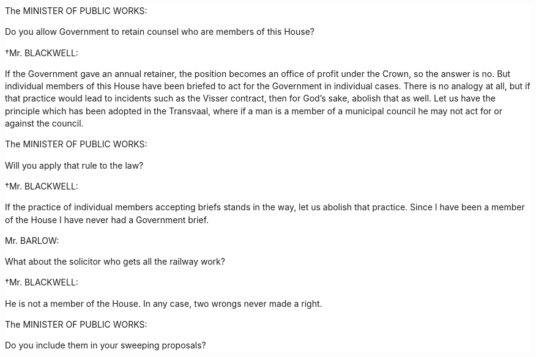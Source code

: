 </speech>

<speech by="#minister_of_public_works">

<from>The <person refersTo="hansard_za">MINISTER OF PUBLIC WORKS</person>:</from>

<p>Do you allow Government to retain counsel who are members of this House?</p>

</speech>

<speech by="#blackwell">

<from>&#x2020;Mr. <person refersTo="hansard_za">BLACKWELL</person>:</from>

<p>If the Government gave an annual retainer, the position becomes an office of profit under the Crown, so the answer is no. But individual members of this House have been briefed to act for the Government in individual cases. There is no analogy at all, but if that practice would lead to incidents such as the Visser contract, then for God&#x2019;s sake, abolish that as well. Let us have the principle which has been adopted in the Transvaal, where if a man is a member of a municipal council he may not act for or against the council.</p>

</speech>

<speech by="#minister_of_public_works">

<from>The <person refersTo="hansard_za">MINISTER OF PUBLIC WORKS</person>:</from>

<p>Will you apply that rule to the law?</p>

</speech>

<speech by="#blackwell">

<from>&#x2020;Mr. <person refersTo="hansard_za">BLACKWELL</person>:</from>

<p>If the practice of individual members accepting briefs stands in the way, let us abolish that practice. Since I have been a member of the House I have never had a Government brief.</p>

</speech>

<speech by="#barlow">

<from>Mr. <person refersTo="hansard_za">BARLOW</person>:</from>

<p>What about the solicitor who gets all the railway work?</p>

</speech>

<speech by="#blackwell">

<from>&#x2020;Mr. <person refersTo="hansard_za">BLACKWELL</person>:</from>

<p>He is not a member of the House. In any case, two wrongs never made a right.</p>

</speech>

<speech by="#minister_of_public_works">

<from>The <person refersTo="hansard_za">MINISTER OF PUBLIC WORKS</person>:</from>

<p>Do you include them in your sweeping proposals?</p>

</speech>
